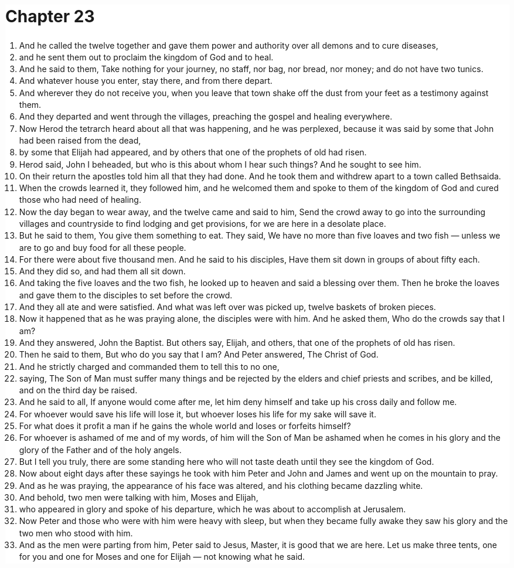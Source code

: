# Chapter 23

1. And he called the twelve together and gave them power and authority over all demons and to cure diseases,
2. and he sent them out to proclaim the kingdom of God and to heal.
3. And he said to them, Take nothing for your journey, no staff, nor bag, nor bread, nor money; and do not have two tunics.
4. And whatever house you enter, stay there, and from there depart.
5. And wherever they do not receive you, when you leave that town shake off the dust from your feet as a testimony against them.
6. And they departed and went through the villages, preaching the gospel and healing everywhere.
7. Now Herod the tetrarch heard about all that was happening, and he was perplexed, because it was said by some that John had been raised from the dead,
8. by some that Elijah had appeared, and by others that one of the prophets of old had risen.
9. Herod said, John I beheaded, but who is this about whom I hear such things? And he sought to see him.
10. On their return the apostles told him all that they had done. And he took them and withdrew apart to a town called Bethsaida.
11. When the crowds learned it, they followed him, and he welcomed them and spoke to them of the kingdom of God and cured those who had need of healing.
12. Now the day began to wear away, and the twelve came and said to him, Send the crowd away to go into the surrounding villages and countryside to find lodging and get provisions, for we are here in a desolate place.
13. But he said to them, You give them something to eat. They said, We have no more than five loaves and two fish — unless we are to go and buy food for all these people.
14. For there were about five thousand men. And he said to his disciples, Have them sit down in groups of about fifty each.
15. And they did so, and had them all sit down.
16. And taking the five loaves and the two fish, he looked up to heaven and said a blessing over them. Then he broke the loaves and gave them to the disciples to set before the crowd.
17. And they all ate and were satisfied. And what was left over was picked up, twelve baskets of broken pieces.
18. Now it happened that as he was praying alone, the disciples were with him. And he asked them, Who do the crowds say that I am?
19. And they answered, John the Baptist. But others say, Elijah, and others, that one of the prophets of old has risen.
20. Then he said to them, But who do you say that I am? And Peter answered, The Christ of God.
21. And he strictly charged and commanded them to tell this to no one,
22. saying, The Son of Man must suffer many things and be rejected by the elders and chief priests and scribes, and be killed, and on the third day be raised.
23. And he said to all, If anyone would come after me, let him deny himself and take up his cross daily and follow me.
24. For whoever would save his life will lose it, but whoever loses his life for my sake will save it.
25. For what does it profit a man if he gains the whole world and loses or forfeits himself?
26. For whoever is ashamed of me and of my words, of him will the Son of Man be ashamed when he comes in his glory and the glory of the Father and of the holy angels.
27. But I tell you truly, there are some standing here who will not taste death until they see the kingdom of God.
28. Now about eight days after these sayings he took with him Peter and John and James and went up on the mountain to pray.
29. And as he was praying, the appearance of his face was altered, and his clothing became dazzling white.
30. And behold, two men were talking with him, Moses and Elijah,
31. who appeared in glory and spoke of his departure, which he was about to accomplish at Jerusalem.
32. Now Peter and those who were with him were heavy with sleep, but when they became fully awake they saw his glory and the two men who stood with him.
33. And as the men were parting from him, Peter said to Jesus, Master, it is good that we are here. Let us make three tents, one for you and one for Moses and one for Elijah — not knowing what he said.